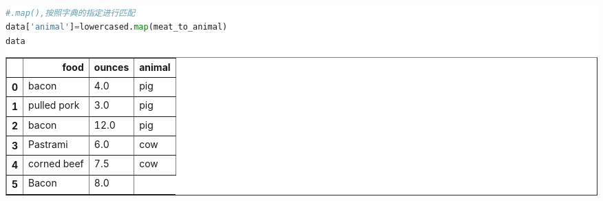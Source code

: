 ```python
#.map(),按照字典的指定进行匹配
data['animal']=lowercased.map(meat_to_animal)
data
```




<div>
<style scoped>
    .dataframe tbody tr th:only-of-type {
        vertical-align: middle;
    }

    .dataframe tbody tr th {
        vertical-align: top;
    }

    .dataframe thead th {
        text-align: right;
    }
</style>
<table border="1" class="dataframe">
  <thead>
    <tr style="text-align: right;">
      <th></th>
      <th>food</th>
      <th>ounces</th>
      <th>animal</th>
    </tr>
  </thead>
  <tbody>
    <tr>
      <th>0</th>
      <td>bacon</td>
      <td>4.0</td>
      <td>pig</td>
    </tr>
    <tr>
      <th>1</th>
      <td>pulled pork</td>
      <td>3.0</td>
      <td>pig</td>
    </tr>
    <tr>
      <th>2</th>
      <td>bacon</td>
      <td>12.0</td>
      <td>pig</td>
    </tr>
    <tr>
      <th>3</th>
      <td>Pastrami</td>
      <td>6.0</td>
      <td>cow</td>
    </tr>
    <tr>
      <th>4</th>
      <td>corned beef</td>
      <td>7.5</td>
      <td>cow</td>
    </tr>
    <tr>
      <th>5</th>
      <td>Bacon</td>
      <td>8.0</td>